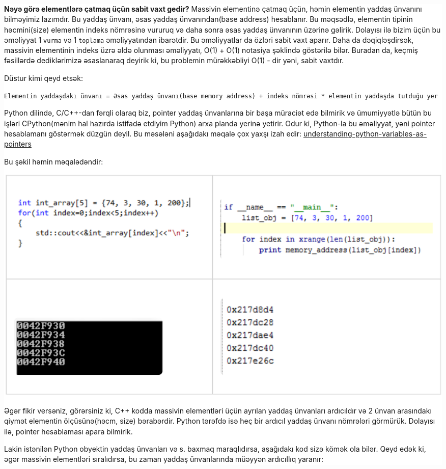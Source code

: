 **Nəyə görə elementlərə çatmaq üçün sabit vaxt gedir?**
Massivin elementinə çatmaq üçün, həmin elementin yaddaş ünvanını bilməyimiz lazımdır. Bu yaddaş ünvanı, əsas yaddaş ünvanından(base address) hesablanır. Bu məqsədlə, elementin tipinin həcmini(size)  elementin indeks nömrəsinə vururuq və daha sonra  əsas yaddaş ünvanının üzərinə gəlirik. Dolayısı ilə bizim üçün bu əməliyyat 1 `vurma` və 1 `toplama` əməliyyatından ibarətdir. Bu əməliyyatlar da özləri sabit vaxt aparır.
Daha da dəqiqləşdirsək, massivin elementinin indeks üzrə əldə olunması əməliyyatı, O(1) + O(1) notasiya şəklində göstərilə bilər. Buradan da, keçmiş fəsillərdə dediklərimizə əsaslanaraq deyirik ki, bu problemin mürəkkəbliyi O(1) - dir yəni, sabit vaxtdır.

Düstur kimi qeyd etsək:

`Elementin yaddaşdakı ünvanı = Əsas yaddaş ünvanı(base memory address) + indeks nömrəsi * elementin yaddaşda tutduğu yer`

Python dilində, C/C++-dan fərqli olaraq biz, pointer yaddaş ünvanlarına bir başa müraciət edə bilmirik və ümumiyyətlə bütün bu işləri CPython(mənim hal hazırda istifadə etdiyim Python) arxa planda yerinə yetirir. Odur ki, Python-la bu əməliyyat, yəni pointer hesablamanı göstərmək düzgün deyil.
Bu məsələni aşağıdakı məqalə çox yaxşı izah edir:
[understanding-python-variables-as-pointers](http://scottlobdell.me/2013/08/understanding-python-variables-as-pointers/)

Bu şəkil həmin məqalədəndir:

![](../Source_Code/resources/fesil3/diff_python_c++.png)

Əgər fikir versəniz, görərsiniz ki, C++ kodda massivin elementləri üçün ayrılan yaddaş ünvanları  ardıcıldır və 2 ünvan arasındakı qiymət elementin ölçüsünə(həcm, size) bərabərdir. Python tərəfdə isə heç bir ardıcıl yaddaş ünvanı nömrələri görmürük. Dolayısı ilə, pointer hesablaması apara bilmirik.

Lakin istənilən Python obyektin yaddaş ünvanları və s. baxmaq maraqlıdırsa, aşağıdakı kod sizə kömək ola bilər.
Qeyd edək ki, əgər massivin elementləri sıralıdırsa, bu zaman yaddaş ünvanlarında müəyyən ardıcıllıq yaranır:
